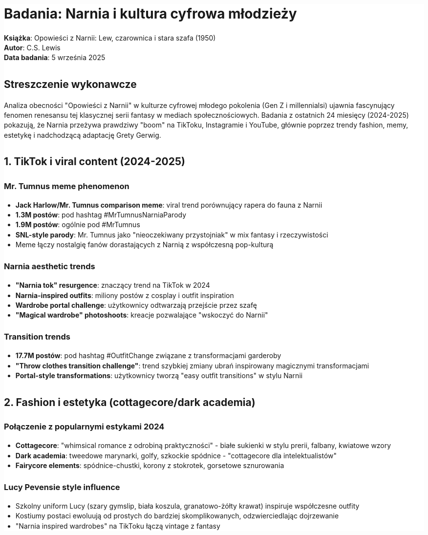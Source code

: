 # Badania: Narnia i kultura cyfrowa młodzieży

**Książka**: Opowieści z Narnii: Lew, czarownica i stara szafa (1950)  
**Autor**: C.S. Lewis  
**Data badania**: 5 września 2025  

## Streszczenie wykonawcze

Analiza obecności "Opowieści z Narnii" w kulturze cyfrowej młodego pokolenia (Gen Z i millennialsi) ujawnia fascynujący fenomen renesansu tej klasycznej serii fantasy w mediach społecznościowych. Badania z ostatnich 24 miesięcy (2024-2025) pokazują, że Narnia przeżywa prawdziwy "boom" na TikToku, Instagramie i YouTube, głównie poprzez trendy fashion, memy, estetykę i nadchodzącą adaptację Grety Gerwig.

## 1. TikTok i viral content (2024-2025)

### Mr. Tumnus meme phenomenon
- **Jack Harlow/Mr. Tumnus comparison meme**: viral trend porównujący rapera do fauna z Narnii
- **1.3M postów**: pod hashtag #MrTumnusNarniaParody
- **1.9M postów**: ogólnie pod #MrTumnus
- **SNL-style parody**: Mr. Tumnus jako "nieoczekiwany przystojniak" w mix fantasy i rzeczywistości
- Meme łączy nostalgię fanów dorastających z Narnią z współczesną pop-kulturą

### Narnia aesthetic trends
- **"Narnia tok" resurgence**: znaczący trend na TikTok w 2024
- **Narnia-inspired outfits**: miliony postów z cosplay i outfit inspiration
- **Wardrobe portal challenge**: użytkownicy odtwarzają przejście przez szafę
- **"Magical wardrobe" photoshoots**: kreacje pozwalające "wskoczyć do Narnii"

### Transition trends
- **17.7M postów**: pod hashtag #OutfitChange związane z transformacjami garderoby
- **"Throw clothes transition challenge"**: trend szybkiej zmiany ubrań inspirowany magicznymi transformacjami
- **Portal-style transformations**: użytkownicy tworzą "easy outfit transitions" w stylu Narnii

## 2. Fashion i estetyka (cottagecore/dark academia)

### Połączenie z popularnymi estykami 2024
- **Cottagecore**: "whimsical romance z odrobiną praktyczności" - białe sukienki w stylu prerii, falbany, kwiatowe wzory
- **Dark academia**: tweedowe marynarki, golfy, szkockie spódnice - "cottagecore dla intelektualistów"
- **Fairycore elements**: spódnice-chustki, korony z stokrotek, gorsetowe sznurowania

### Lucy Pevensie style influence
- Szkolny uniform Lucy (szary gymslip, biała koszula, granatowo-żółty krawat) inspiruje współczesne outfity
- Kostiumy postaci ewoluują od prostych do bardziej skomplikowanych, odzwierciedlając dojrzewanie
- "Narnia inspired wardrobes" na TikToku łączą vintage z fantasy
